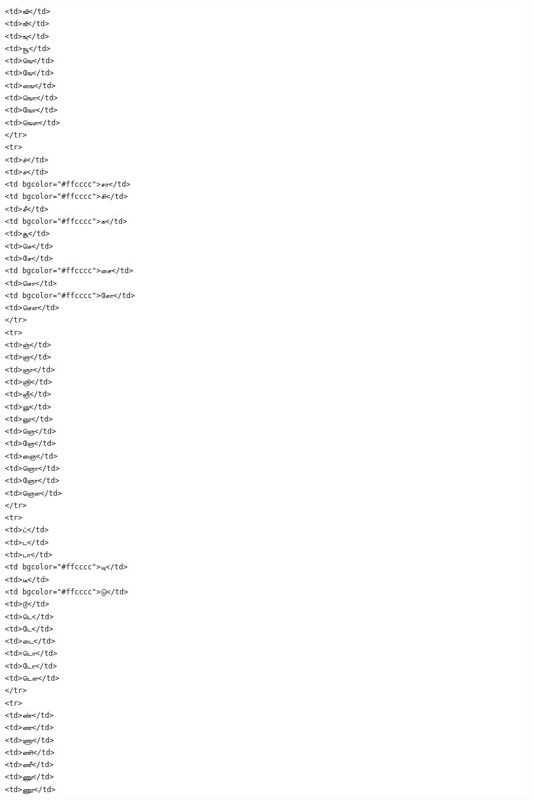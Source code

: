     <td>ஙி</td>
    <td>ஙீ</td>
    <td>ஙு</td>
    <td>ஙூ</td>
    <td>ஙெ</td>
    <td>ஙே</td>
    <td>ஙை</td>
    <td>ஙொ</td>
    <td>ஙோ</td>
    <td>ஙௌ</td>
    </tr>
    <tr>
    <td>ச்</td>
    <td>ச</td>
    <td bgcolor="#ffcccc">சா</td>
    <td bgcolor="#ffcccc">சி</td>
    <td>சீ</td>
    <td bgcolor="#ffcccc">சு</td>
    <td>சூ</td>
    <td>செ</td>
    <td>சே</td>
    <td bgcolor="#ffcccc">சை</td>
    <td>சொ</td>
    <td bgcolor="#ffcccc">சோ</td>
    <td>சௌ</td>
    </tr>
    <tr>
    <td>ஞ்</td>
    <td>ஞ</td>
    <td>ஞா</td>
    <td>ஞி</td>
    <td>ஞீ</td>
    <td>ஞு</td>
    <td>ஞூ</td>
    <td>ஞெ</td>
    <td>ஞே</td>
    <td>ஞை</td>
    <td>ஞொ</td>
    <td>ஞோ</td>
    <td>ஞௌ</td>
    </tr>
    <tr>
    <td>ட்</td>
    <td>ட</td>
    <td>டா</td>
    <td bgcolor="#ffcccc">டி</td>
    <td>டீ</td>
    <td bgcolor="#ffcccc">டு</td>
    <td>டூ</td>
    <td>டெ</td>
    <td>டே</td>
    <td>டை</td>
    <td>டொ</td>
    <td>டோ</td>
    <td>டௌ</td>
    </tr>
    <tr>
    <td>ண்</td>
    <td>ண</td>
    <td>ணா</td>
    <td>ணி</td>
    <td>ணீ</td>
    <td>ணு</td>
    <td>ணூ</td>